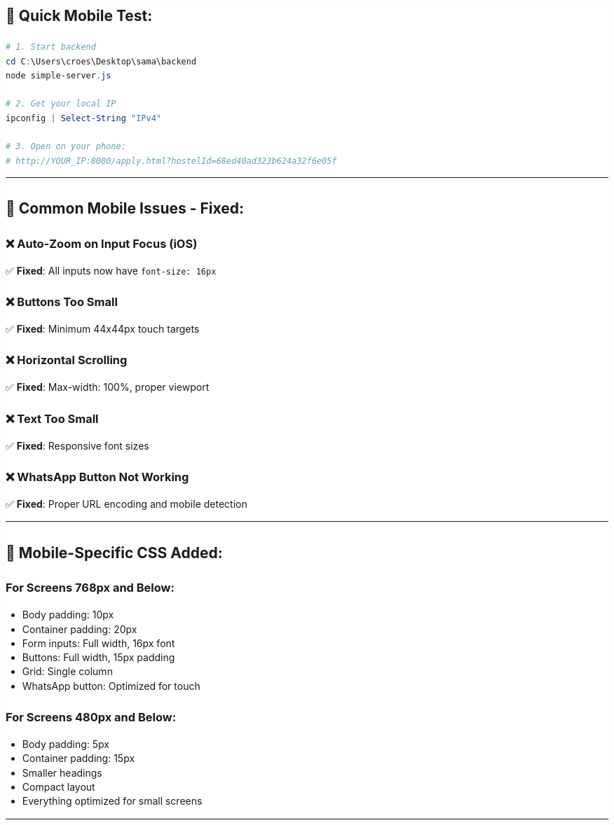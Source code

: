 
## 🚀 **Quick Mobile Test:**

```powershell
# 1. Start backend
cd C:\Users\croes\Desktop\sama\backend
node simple-server.js

# 2. Get your local IP
ipconfig | Select-String "IPv4"

# 3. Open on your phone:
# http://YOUR_IP:8000/apply.html?hostelId=68ed40ad323b624a32f6e05f
```

---

## 🐛 **Common Mobile Issues - Fixed:**

### ❌ Auto-Zoom on Input Focus (iOS)
✅ **Fixed**: All inputs now have `font-size: 16px`

### ❌ Buttons Too Small
✅ **Fixed**: Minimum 44x44px touch targets

### ❌ Horizontal Scrolling
✅ **Fixed**: Max-width: 100%, proper viewport

### ❌ Text Too Small
✅ **Fixed**: Responsive font sizes

### ❌ WhatsApp Button Not Working
✅ **Fixed**: Proper URL encoding and mobile detection

---

## 🎨 **Mobile-Specific CSS Added:**

### For Screens 768px and Below:
- Body padding: 10px
- Container padding: 20px
- Form inputs: Full width, 16px font
- Buttons: Full width, 15px padding
- Grid: Single column
- WhatsApp button: Optimized for touch

### For Screens 480px and Below:
- Body padding: 5px
- Container padding: 15px
- Smaller headings
- Compact layout
- Everything optimized for small screens

---